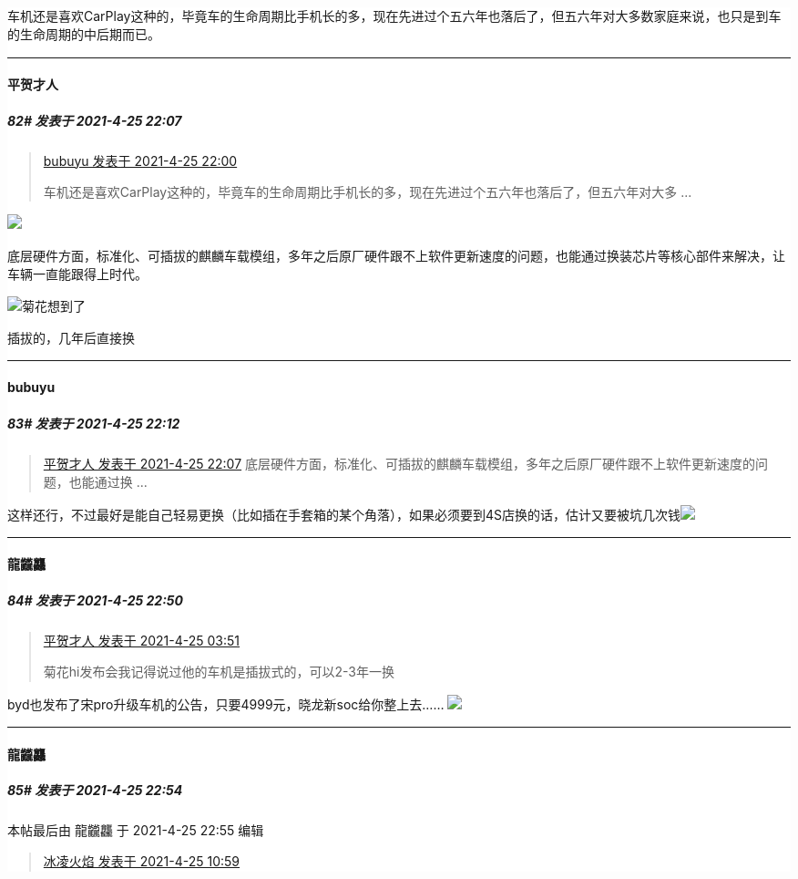 
车机还是喜欢CarPlay这种的，毕竟车的生命周期比手机长的多，现在先进过个五六年也落后了，但五六年对大多数家庭来说，也只是到车的生命周期的中后期而已。


-----

####  平贺才人  
##### 82#       发表于 2021-4-25 22:07


<blockquote><a href="httphttps://bbs.saraba1st.com/2b/forum.php?mod=redirect&amp;goto=findpost&amp;pid=51061038&amp;ptid=2000862" target="_blank">bubuyu 发表于 2021-4-25 22:00</a>

车机还是喜欢CarPlay这种的，毕竟车的生命周期比手机长的多，现在先进过个五六年也落后了，但五六年对大多 ...</blockquote>
<img src="http://wx4.sinaimg.cn/large/0079ETFGly4gpsqr071w1j315o0sy0x0.jpg" referrerpolicy="no-referrer">


底层硬件方面，标准化、可插拔的麒麟车载模组，多年之后原厂硬件跟不上软件更新速度的问题，也能通过换装芯片等核心部件来解决，让车辆一直能跟得上时代。


<img src="https://static.saraba1st.com/image/smiley/face2017/067.png" referrerpolicy="no-referrer">菊花想到了

插拔的，几年后直接换


-----

####  bubuyu  
##### 83#       发表于 2021-4-25 22:12


<blockquote><a href="httphttps://bbs.saraba1st.com/2b/forum.php?mod=redirect&amp;goto=findpost&amp;pid=51061102&amp;ptid=2000862" target="_blank">平贺才人 发表于 2021-4-25 22:07</a>
底层硬件方面，标准化、可插拔的麒麟车载模组，多年之后原厂硬件跟不上软件更新速度的问题，也能通过换 ...</blockquote>
这样还行，不过最好是能自己轻易更换（比如插在手套箱的某个角落），如果必须要到4S店换的话，估计又要被坑几次钱<img src="https://static.saraba1st.com/image/smiley/face2017/003.png" referrerpolicy="no-referrer">


-----

####  龍龖龘  
##### 84#       发表于 2021-4-25 22:50


<blockquote><a href="httphttps://bbs.saraba1st.com/2b/forum.php?mod=redirect&amp;goto=findpost&amp;pid=51051088&amp;ptid=2000862" target="_blank">平贺才人 发表于 2021-4-25 03:51</a>

菊花hi发布会我记得说过他的车机是插拔式的，可以2-3年一换</blockquote>
byd也发布了宋pro升级车机的公告，只要4999元，晓龙新soc给你整上去…… <img src="https://static.saraba1st.com/image/smiley/face2017/188.png" referrerpolicy="no-referrer">


-----

####  龍龖龘  
##### 85#       发表于 2021-4-25 22:54


 本帖最后由 龍龖龘 于 2021-4-25 22:55 编辑 
<blockquote><a href="httphttps://bbs.saraba1st.com/2b/forum.php?mod=redirect&amp;goto=findpost&amp;pid=51053219&amp;ptid=2000862" target="_blank">冰凌火焰 发表于 2021-4-25 10:59</a>
